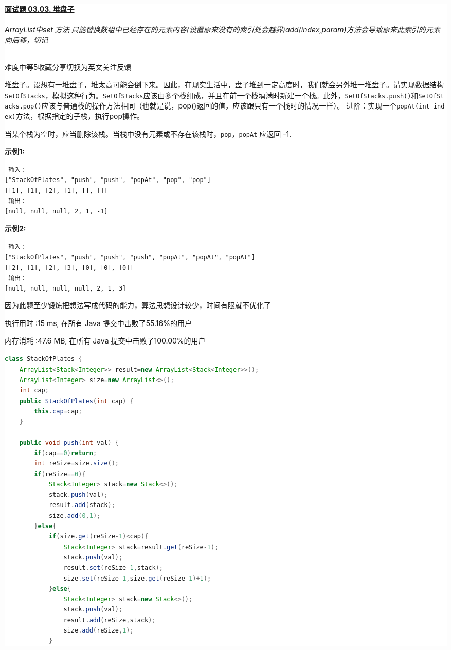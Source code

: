 #### [面试题 03.03. 堆盘子](https://leetcode-cn.com/problems/stack-of-plates-lcci/)

###### ArrayList中set 方法 只能替换数组中已经存在的元素内容(设置原来没有的索引处会越界)add(index,param)方法会导致原来此索引的元素向后移，切记

难度中等5收藏分享切换为英文关注反馈

堆盘子。设想有一堆盘子，堆太高可能会倒下来。因此，在现实生活中，盘子堆到一定高度时，我们就会另外堆一堆盘子。请实现数据结构`SetOfStacks`，模拟这种行为。`SetOfStacks`应该由多个栈组成，并且在前一个栈填满时新建一个栈。此外，`SetOfStacks.push()`和`SetOfStacks.pop()`应该与普通栈的操作方法相同（也就是说，pop()返回的值，应该跟只有一个栈时的情况一样）。 进阶：实现一个`popAt(int index)`方法，根据指定的子栈，执行pop操作。

当某个栈为空时，应当删除该栈。当栈中没有元素或不存在该栈时，`pop`，`popAt` 应返回 -1.

**示例1:**

```
 输入：
["StackOfPlates", "push", "push", "popAt", "pop", "pop"]
[[1], [1], [2], [1], [], []]
 输出：
[null, null, null, 2, 1, -1]
```

**示例2:**

```
 输入：
["StackOfPlates", "push", "push", "push", "popAt", "popAt", "popAt"]
[[2], [1], [2], [3], [0], [0], [0]]
 输出：
[null, null, null, null, 2, 1, 3]
```

因为此题至少锻炼把想法写成代码的能力，算法思想设计较少，时间有限就不优化了

执行用时 :15 ms, 在所有 Java 提交中击败了55.16%的用户

内存消耗 :47.6 MB, 在所有 Java 提交中击败了100.00%的用户

```java
class StackOfPlates {
    ArrayList<Stack<Integer>> result=new ArrayList<Stack<Integer>>();
    ArrayList<Integer> size=new ArrayList<>();
    int cap;
    public StackOfPlates(int cap) {
        this.cap=cap;
    }
    
    public void push(int val) {
        if(cap==0)return;
        int reSize=size.size();
        if(reSize==0){
            Stack<Integer> stack=new Stack<>();
            stack.push(val);
            result.add(stack);
            size.add(0,1);
        }else{
            if(size.get(reSize-1)<cap){
                Stack<Integer> stack=result.get(reSize-1);
                stack.push(val);
                result.set(reSize-1,stack);
                size.set(reSize-1,size.get(reSize-1)+1);
            }else{
                Stack<Integer> stack=new Stack<>();
                stack.push(val);
                result.add(reSize,stack);
                size.add(reSize,1);
            }
```